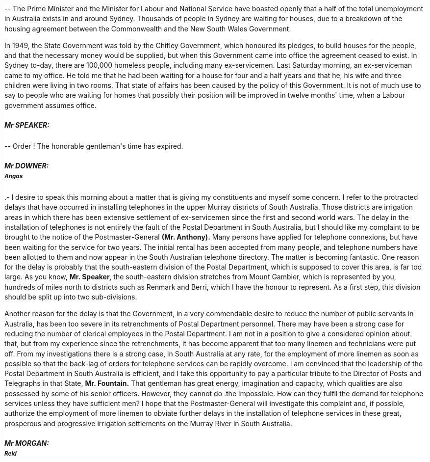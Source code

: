 -- The Prime Minister and the Minister for Labour and National Service have boasted openly that a half of the total unemployment in Australia exists in and around Sydney. Thousands of people in Sydney are waiting for houses, due to a breakdown of the housing agreement between the Commonwealth and the New South Wales Government. 

In 1949, the State Government was told by the Chifley Government, which honoured its pledges, to build houses for the people, and that the necessary money would be supplied, but when this Government came into office the agreement ceased to exist. In Sydney to-day, there are 100,000 homeless people, including many ex-servicemen. Last Saturday morning, an ex-serviceman came to my office. He told me that he had been waiting for a house for four and a half years and that he, his wife and three children were living in two rooms. That state of affairs has been caused by the policy of this Government. It is not of much use to say to people who are waiting for homes that possibly their position will be improved in twelve months' time, when a Labour government assumes office. 

##### Mr SPEAKER:

-- Order ! The honorable gentleman's time has expired. 

##### Mr DOWNER:<br><small class="text-muted">Angas</small>

.- I desire to speak this morning about a matter that is giving my constituents and myself some concern. I refer to the protracted delays that have occurred in installing telephones in the upper Murray districts of South Australia. Those districts are irrigation areas in which there has been extensive settlement of ex-servicemen since the first and second world wars. The delay in the installation of telephones is not entirely the fault of the Postal Department in South Australia, but I should like my complaint to be brought to the notice of the Postmaster-General  **(Mr. Anthony).**  Many persons have applied for telephone connexions, but have been waiting for the service for two years. The initial rental has been accepted from many people, and telephone numbers have been allotted to them and now appear in the South Australian telephone directory. The matter is becoming fantastic. One reason for the delay is probably that the south-eastern division of the Postal Department, which is supposed to cover this area, is far too large. As you know,  **Mr. Speaker,**  the south-eastern division stretches from Mount Gambier, which is represented by you, hundreds of miles north to districts such as Renmark and Berri, which I have the honour to represent. As a first step, this division should be split up into two sub-divisions. 

Another reason for the delay is that  the Government, in a very commendable desire to reduce the number of public servants in Australia, has been too severe in its retrenchments of Postal Department personnel. There may have been a strong case for reducing the number of clerical employees in the Postal Department. I am not in a position to give a considered opinion about that, but from my experience since the retrenchments, it has become apparent that too many linemen and technicians were put off. From my investigations there is a strong case, in South Australia at any rate, for the employment of more linemen as soon as possible so that the back-lag of orders for telephone services can be rapidly overcome. I am convinced that the leadership of the Postal Department in South Australia is efficient, and I take this opportunity to pay a particular tribute to the Director of Posts and Telegraphs in that State,  **Mr. Fountain.**  That gentleman has great energy, imagination and capacity, which qualities are also possessed by some of his senior officers. However, they cannot do .the impossible. How can they fulfil the demand for telephone services unless they have sufficient men? I hope that the Postmaster-General will investigate this complaint and, if possible, authorize the employment of more linemen to obviate further delays in the installation of telephone services in these great, prosperous and progressive irrigation settlements on the Murray River in South Australia. 

##### Mr MORGAN:<br><small class="text-muted">Reid</small>
